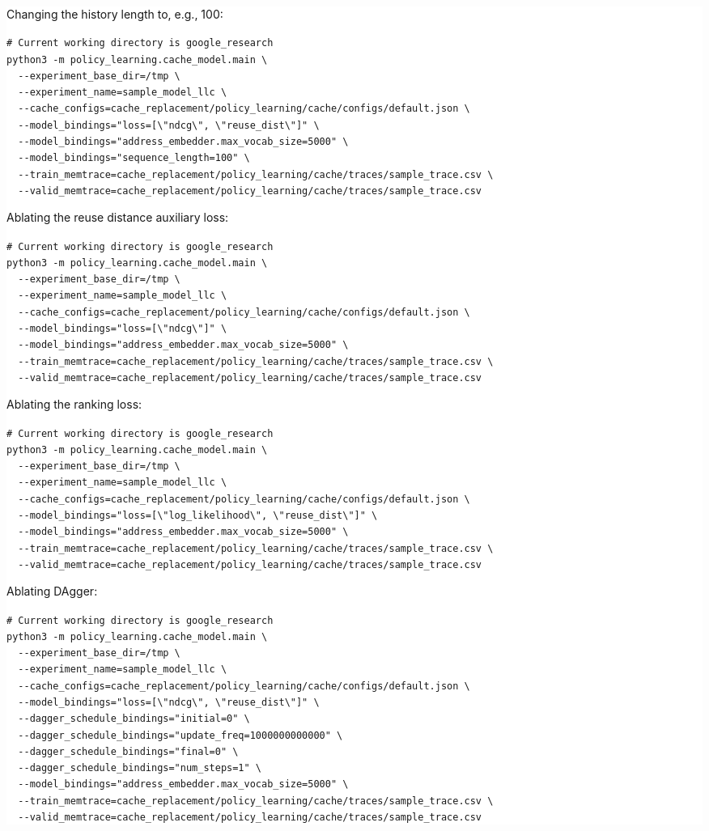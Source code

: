Changing the history length to, e.g., 100:

```
# Current working directory is google_research
python3 -m policy_learning.cache_model.main \
  --experiment_base_dir=/tmp \
  --experiment_name=sample_model_llc \
  --cache_configs=cache_replacement/policy_learning/cache/configs/default.json \
  --model_bindings="loss=[\"ndcg\", \"reuse_dist\"]" \
  --model_bindings="address_embedder.max_vocab_size=5000" \
  --model_bindings="sequence_length=100" \
  --train_memtrace=cache_replacement/policy_learning/cache/traces/sample_trace.csv \
  --valid_memtrace=cache_replacement/policy_learning/cache/traces/sample_trace.csv
```

Ablating the reuse distance auxiliary loss:

```
# Current working directory is google_research
python3 -m policy_learning.cache_model.main \
  --experiment_base_dir=/tmp \
  --experiment_name=sample_model_llc \
  --cache_configs=cache_replacement/policy_learning/cache/configs/default.json \
  --model_bindings="loss=[\"ndcg\"]" \
  --model_bindings="address_embedder.max_vocab_size=5000" \
  --train_memtrace=cache_replacement/policy_learning/cache/traces/sample_trace.csv \
  --valid_memtrace=cache_replacement/policy_learning/cache/traces/sample_trace.csv
```

Ablating the ranking loss:

```
# Current working directory is google_research
python3 -m policy_learning.cache_model.main \
  --experiment_base_dir=/tmp \
  --experiment_name=sample_model_llc \
  --cache_configs=cache_replacement/policy_learning/cache/configs/default.json \
  --model_bindings="loss=[\"log_likelihood\", \"reuse_dist\"]" \
  --model_bindings="address_embedder.max_vocab_size=5000" \
  --train_memtrace=cache_replacement/policy_learning/cache/traces/sample_trace.csv \
  --valid_memtrace=cache_replacement/policy_learning/cache/traces/sample_trace.csv
```

Ablating DAgger:

```
# Current working directory is google_research
python3 -m policy_learning.cache_model.main \
  --experiment_base_dir=/tmp \
  --experiment_name=sample_model_llc \
  --cache_configs=cache_replacement/policy_learning/cache/configs/default.json \
  --model_bindings="loss=[\"ndcg\", \"reuse_dist\"]" \
  --dagger_schedule_bindings="initial=0" \
  --dagger_schedule_bindings="update_freq=1000000000000" \
  --dagger_schedule_bindings="final=0" \
  --dagger_schedule_bindings="num_steps=1" \
  --model_bindings="address_embedder.max_vocab_size=5000" \
  --train_memtrace=cache_replacement/policy_learning/cache/traces/sample_trace.csv \
  --valid_memtrace=cache_replacement/policy_learning/cache/traces/sample_trace.csv
```

